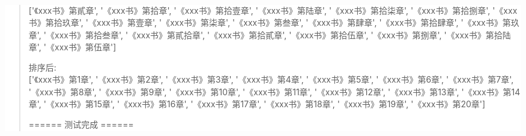 > ['《xxx书》第貳章', '《xxx书》第拾章', '《xxx书》第拾壹章', '《xxx书》第陆章', '《xxx书》第拾柒章', '《xxx书》第拾捌章', '《xxx书》第拾玖章', '《xxx书》第壹章', '《xxx书》第柒章', '《xxx书》第叁章', '《xxx书》第肆章', '《xxx书》第拾肆章', '《xxx书》第玖章', '《xxx书》第拾叁章', '《xxx书》第貳拾章', '《xxx书》第拾貳章', '《xxx书》第拾伍章', '《xxx书》第捌章', '《xxx书》第拾陆章', '《xxx书》第伍章']
>
> 排序后:  
> ['《xxx书》第1章', '《xxx书》第2章', '《xxx书》第3章', '《xxx书》第4章', '《xxx书》第5章', '《xxx书》第6章', '《xxx书》第7章', '《xxx书》第8章', '《xxx书》第9章', '《xxx书》第10章', '《xxx书》第11章', '《xxx书》第12章', '《xxx书》第13章', '《xxx书》第14章', '《xxx书》第15章', '《xxx书》第16章', '《xxx书》第17章', '《xxx书》第18章', '《xxx书》第19章', '《xxx书》第20章']
>
> ====== 测试完成 ======
